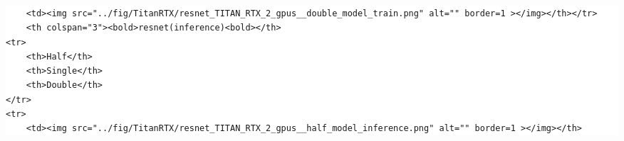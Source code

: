         <td><img src="../fig/TitanRTX/resnet_TITAN_RTX_2_gpus__double_model_train.png" alt="" border=1 ></img></th></tr>
        <th colspan="3"><bold>resnet(inference)<bold></th> 
    <tr>
        <th>Half</th>
        <th>Single</th>
        <th>Double</th>
    </tr>
    <tr>
        <td><img src="../fig/TitanRTX/resnet_TITAN_RTX_2_gpus__half_model_inference.png" alt="" border=1 ></img></th>